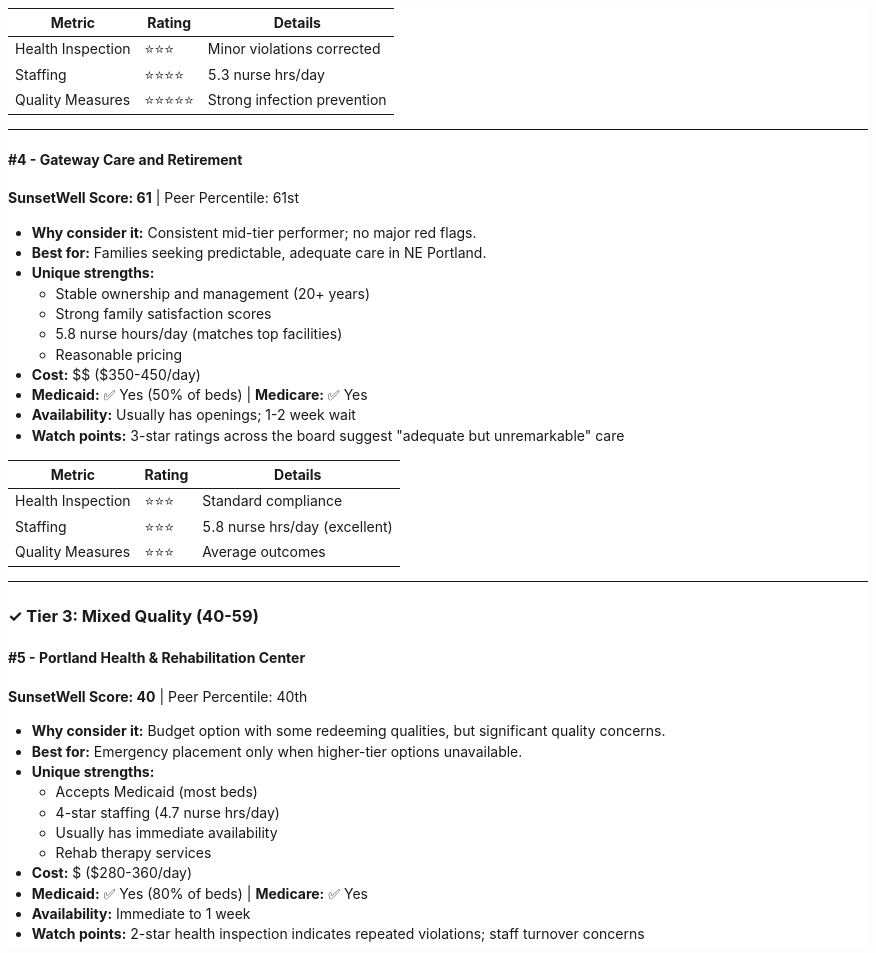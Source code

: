 | Metric | Rating | Details |
|--------|--------|---------|
| Health Inspection | ⭐⭐⭐ | Minor violations corrected |
| Staffing | ⭐⭐⭐⭐ | 5.3 nurse hrs/day |
| Quality Measures | ⭐⭐⭐⭐⭐ | Strong infection prevention |

---

#### #4 - Gateway Care and Retirement
**SunsetWell Score: 61** | Peer Percentile: 61st

- **Why consider it:** Consistent mid-tier performer; no major red flags.
- **Best for:** Families seeking predictable, adequate care in NE Portland.
- **Unique strengths:**
  - Stable ownership and management (20+ years)
  - Strong family satisfaction scores
  - 5.8 nurse hours/day (matches top facilities)
  - Reasonable pricing
- **Cost:** $$ ($350-450/day)
- **Medicaid:** ✅ Yes (50% of beds) | **Medicare:** ✅ Yes
- **Availability:** Usually has openings; 1-2 week wait
- **Watch points:** 3-star ratings across the board suggest "adequate but unremarkable" care

| Metric | Rating | Details |
|--------|--------|---------|
| Health Inspection | ⭐⭐⭐ | Standard compliance |
| Staffing | ⭐⭐⭐ | 5.8 nurse hrs/day (excellent) |
| Quality Measures | ⭐⭐⭐ | Average outcomes |

---

### ✓ Tier 3: Mixed Quality (40-59)

#### #5 - Portland Health & Rehabilitation Center
**SunsetWell Score: 40** | Peer Percentile: 40th

- **Why consider it:** Budget option with some redeeming qualities, but significant quality concerns.
- **Best for:** Emergency placement only when higher-tier options unavailable.
- **Unique strengths:**
  - Accepts Medicaid (most beds)
  - 4-star staffing (4.7 nurse hrs/day)
  - Usually has immediate availability
  - Rehab therapy services
- **Cost:** $ ($280-360/day)
- **Medicaid:** ✅ Yes (80% of beds) | **Medicare:** ✅ Yes
- **Availability:** Immediate to 1 week
- **Watch points:** 2-star health inspection indicates repeated violations; staff turnover concerns

